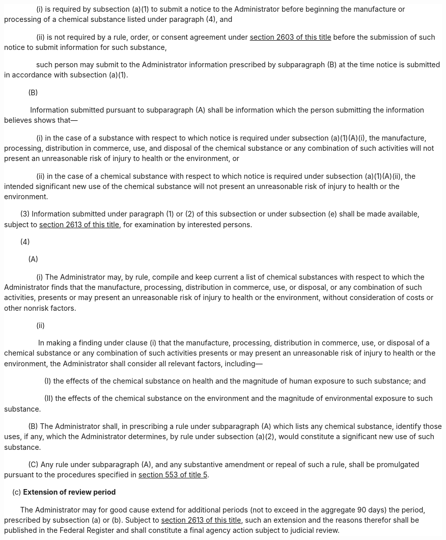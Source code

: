                 (i) is required by subsection (a)(1) to submit a notice to the Administrator before beginning the manufacture or processing of a chemical substance listed under paragraph (4), and

                (ii) is not required by a rule, order, or consent agreement under [section 2603 of this title][/us/usc/t15/s2603] before the submission of such notice to submit information for such substance,

                such person may submit to the Administrator information prescribed by subparagraph (B) at the time notice is submitted in accordance with subsection (a)(1).

            (B)

             Information submitted pursuant to subparagraph (A) shall be information which the person submitting the information believes shows that—

                (i) in the case of a substance with respect to which notice is required under subsection (a)(1)(A)(i), the manufacture, processing, distribution in commerce, use, and disposal of the chemical substance or any combination of such activities will not present an unreasonable risk of injury to health or the environment, or

                (ii) in the case of a chemical substance with respect to which notice is required under subsection (a)(1)(A)(ii), the intended significant new use of the chemical substance will not present an unreasonable risk of injury to health or the environment.

        (3) Information submitted under paragraph (1) or (2) of this subsection or under subsection (e) shall be made available, subject to [section 2613 of this title][/us/usc/t15/s2613], for examination by interested persons.

        (4)

            (A)

                (i) The Administrator may, by rule, compile and keep current a list of chemical substances with respect to which the Administrator finds that the manufacture, processing, distribution in commerce, use, or disposal, or any combination of such activities, presents or may present an unreasonable risk of injury to health or the environment, without consideration of costs or other nonrisk factors.

                (ii)

                 In making a finding under clause (i) that the manufacture, processing, distribution in commerce, use, or disposal of a chemical substance or any combination of such activities presents or may present an unreasonable risk of injury to health or the environment, the Administrator shall consider all relevant factors, including—

                    (I) the effects of the chemical substance on health and the magnitude of human exposure to such substance; and

                    (II) the effects of the chemical substance on the environment and the magnitude of environmental exposure to such substance.

            (B) The Administrator shall, in prescribing a rule under subparagraph (A) which lists any chemical substance, identify those uses, if any, which the Administrator determines, by rule under subsection (a)(2), would constitute a significant new use of such substance.

            (C) Any rule under subparagraph (A), and any substantive amendment or repeal of such a rule, shall be promulgated pursuant to the procedures specified in [section 553 of title 5][/us/usc/t5/s553].

    (c) __Extension of review period__ 

        The Administrator may for good cause extend for additional periods (not to exceed in the aggregate 90 days) the period, prescribed by subsection (a) or (b). Subject to [section 2613 of this title][/us/usc/t15/s2613], such an extension and the reasons therefor shall be published in the Federal Register and shall constitute a final agency action subject to judicial review.


[/us/usc/t15/s2607/b]: https://publicdocs.github.io/go/links?ns=uslm&ref=%2Fus%2Fusc%2Ft15%2Fs2607%2Fb
[/us/usc/t15/s2617]: https://publicdocs.github.io/go/links?ns=uslm&ref=%2Fus%2Fusc%2Ft15%2Fs2617
[/us/usc/t15/s2625/b]: https://publicdocs.github.io/go/links?ns=uslm&ref=%2Fus%2Fusc%2Ft15%2Fs2625%2Fb
[/us/usc/t15/s2603]: https://publicdocs.github.io/go/links?ns=uslm&ref=%2Fus%2Fusc%2Ft15%2Fs2603
[/us/usc/t15/s2603/c]: https://publicdocs.github.io/go/links?ns=uslm&ref=%2Fus%2Fusc%2Ft15%2Fs2603%2Fc
[/us/usc/t15/s2603]: https://publicdocs.github.io/go/links?ns=uslm&ref=%2Fus%2Fusc%2Ft15%2Fs2603
[/us/usc/t15/s2603]: https://publicdocs.github.io/go/links?ns=uslm&ref=%2Fus%2Fusc%2Ft15%2Fs2603
[/us/usc/t15/s2613]: https://publicdocs.github.io/go/links?ns=uslm&ref=%2Fus%2Fusc%2Ft15%2Fs2613
[/us/usc/t5/s553]: https://publicdocs.github.io/go/links?ns=uslm&ref=%2Fus%2Fusc%2Ft5%2Fs553
[/us/usc/t15/s2613]: https://publicdocs.github.io/go/links?ns=uslm&ref=%2Fus%2Fusc%2Ft15%2Fs2613
[/us/usc/t15/s2607/a/2]: https://publicdocs.github.io/go/links?ns=uslm&ref=%2Fus%2Fusc%2Ft15%2Fs2607%2Fa%2F2
[/us/usc/t15/s2613]: https://publicdocs.github.io/go/links?ns=uslm&ref=%2Fus%2Fusc%2Ft15%2Fs2613
[/us/usc/t15/s2613]: https://publicdocs.github.io/go/links?ns=uslm&ref=%2Fus%2Fusc%2Ft15%2Fs2613
[/us/usc/t15/s2603]: https://publicdocs.github.io/go/links?ns=uslm&ref=%2Fus%2Fusc%2Ft15%2Fs2603
[/us/usc/t15/s2605/a]: https://publicdocs.github.io/go/links?ns=uslm&ref=%2Fus%2Fusc%2Ft15%2Fs2605%2Fa
[/us/usc/t15/s2605/a]: https://publicdocs.github.io/go/links?ns=uslm&ref=%2Fus%2Fusc%2Ft15%2Fs2605%2Fa
[/us/usc/t15/s2605/d/3/B]: https://publicdocs.github.io/go/links?ns=uslm&ref=%2Fus%2Fusc%2Ft15%2Fs2605%2Fd%2F3%2FB
[/us/pl/94/469/tI]: https://publicdocs.github.io/go/links?ns=uslm&ref=%2Fus%2Fpl%2F94%2F469%2FtI
[/us/stat/90/2012]: https://publicdocs.github.io/go/links?ns=uslm&ref=%2Fus%2Fstat%2F90%2F2012
[/us/pl/99/519]: https://publicdocs.github.io/go/links?ns=uslm&ref=%2Fus%2Fpl%2F99%2F519
[/us/stat/100/2989]: https://publicdocs.github.io/go/links?ns=uslm&ref=%2Fus%2Fstat%2F100%2F2989
[/us/pl/114/182/tI]: https://publicdocs.github.io/go/links?ns=uslm&ref=%2Fus%2Fpl%2F114%2F182%2FtI
[/us/stat/130/454]: https://publicdocs.github.io/go/links?ns=uslm&ref=%2Fus%2Fstat%2F130%2F454
[/us/pl/114/182]: https://publicdocs.github.io/go/links?ns=uslm&ref=%2Fus%2Fpl%2F114%2F182
[/us/pl/114/182]: https://publicdocs.github.io/go/links?ns=uslm&ref=%2Fus%2Fpl%2F114%2F182
[/us/pl/114/182]: https://publicdocs.github.io/go/links?ns=uslm&ref=%2Fus%2Fpl%2F114%2F182
[/us/pl/114/182]: https://publicdocs.github.io/go/links?ns=uslm&ref=%2Fus%2Fpl%2F114%2F182
[/us/pl/114/182]: https://publicdocs.github.io/go/links?ns=uslm&ref=%2Fus%2Fpl%2F114%2F182
[/us/pl/114/182]: https://publicdocs.github.io/go/links?ns=uslm&ref=%2Fus%2Fpl%2F114%2F182
[/us/pl/114/182]: https://publicdocs.github.io/go/links?ns=uslm&ref=%2Fus%2Fpl%2F114%2F182
[/us/pl/114/182]: https://publicdocs.github.io/go/links?ns=uslm&ref=%2Fus%2Fpl%2F114%2F182
[/us/pl/114/182]: https://publicdocs.github.io/go/links?ns=uslm&ref=%2Fus%2Fpl%2F114%2F182
[/us/pl/114/182]: https://publicdocs.github.io/go/links?ns=uslm&ref=%2Fus%2Fpl%2F114%2F182
[/us/pl/114/182]: https://publicdocs.github.io/go/links?ns=uslm&ref=%2Fus%2Fpl%2F114%2F182
[/us/pl/114/182]: https://publicdocs.github.io/go/links?ns=uslm&ref=%2Fus%2Fpl%2F114%2F182
[/us/pl/114/182]: https://publicdocs.github.io/go/links?ns=uslm&ref=%2Fus%2Fpl%2F114%2F182
[/us/pl/114/182]: https://publicdocs.github.io/go/links?ns=uslm&ref=%2Fus%2Fpl%2F114%2F182
[/us/pl/114/182]: https://publicdocs.github.io/go/links?ns=uslm&ref=%2Fus%2Fpl%2F114%2F182
[/us/pl/114/182]: https://publicdocs.github.io/go/links?ns=uslm&ref=%2Fus%2Fpl%2F114%2F182
[/us/pl/114/182]: https://publicdocs.github.io/go/links?ns=uslm&ref=%2Fus%2Fpl%2F114%2F182
[/us/pl/114/182]: https://publicdocs.github.io/go/links?ns=uslm&ref=%2Fus%2Fpl%2F114%2F182
[/us/pl/114/182]: https://publicdocs.github.io/go/links?ns=uslm&ref=%2Fus%2Fpl%2F114%2F182
[/us/pl/114/182]: https://publicdocs.github.io/go/links?ns=uslm&ref=%2Fus%2Fpl%2F114%2F182
[/us/pl/114/182]: https://publicdocs.github.io/go/links?ns=uslm&ref=%2Fus%2Fpl%2F114%2F182
[/us/pl/114/182]: https://publicdocs.github.io/go/links?ns=uslm&ref=%2Fus%2Fpl%2F114%2F182
[/us/pl/114/182]: https://publicdocs.github.io/go/links?ns=uslm&ref=%2Fus%2Fpl%2F114%2F182
[/us/pl/114/182]: https://publicdocs.github.io/go/links?ns=uslm&ref=%2Fus%2Fpl%2F114%2F182
[/us/pl/114/182]: https://publicdocs.github.io/go/links?ns=uslm&ref=%2Fus%2Fpl%2F114%2F182
[/us/pl/114/182]: https://publicdocs.github.io/go/links?ns=uslm&ref=%2Fus%2Fpl%2F114%2F182
[/us/pl/114/182]: https://publicdocs.github.io/go/links?ns=uslm&ref=%2Fus%2Fpl%2F114%2F182
[/us/pl/114/182]: https://publicdocs.github.io/go/links?ns=uslm&ref=%2Fus%2Fpl%2F114%2F182
[/us/pl/114/182]: https://publicdocs.github.io/go/links?ns=uslm&ref=%2Fus%2Fpl%2F114%2F182
[/us/pl/114/182]: https://publicdocs.github.io/go/links?ns=uslm&ref=%2Fus%2Fpl%2F114%2F182
[/us/pl/114/182]: https://publicdocs.github.io/go/links?ns=uslm&ref=%2Fus%2Fpl%2F114%2F182
[/us/pl/114/182]: https://publicdocs.github.io/go/links?ns=uslm&ref=%2Fus%2Fpl%2F114%2F182
[/us/pl/114/182]: https://publicdocs.github.io/go/links?ns=uslm&ref=%2Fus%2Fpl%2F114%2F182
[/us/pl/114/182]: https://publicdocs.github.io/go/links?ns=uslm&ref=%2Fus%2Fpl%2F114%2F182
[/us/usc/t15/s2605]: https://publicdocs.github.io/go/links?ns=uslm&ref=%2Fus%2Fusc%2Ft15%2Fs2605
[/us/pl/114/182]: https://publicdocs.github.io/go/links?ns=uslm&ref=%2Fus%2Fpl%2F114%2F182
[/us/pl/114/182]: https://publicdocs.github.io/go/links?ns=uslm&ref=%2Fus%2Fpl%2F114%2F182
[/us/pl/114/182]: https://publicdocs.github.io/go/links?ns=uslm&ref=%2Fus%2Fpl%2F114%2F182
[/us/usc/t15/s2605]: https://publicdocs.github.io/go/links?ns=uslm&ref=%2Fus%2Fusc%2Ft15%2Fs2605
[/us/pl/114/182]: https://publicdocs.github.io/go/links?ns=uslm&ref=%2Fus%2Fpl%2F114%2F182
[/us/pl/114/182]: https://publicdocs.github.io/go/links?ns=uslm&ref=%2Fus%2Fpl%2F114%2F182
[/us/pl/114/182]: https://publicdocs.github.io/go/links?ns=uslm&ref=%2Fus%2Fpl%2F114%2F182
[/us/pl/114/182]: https://publicdocs.github.io/go/links?ns=uslm&ref=%2Fus%2Fpl%2F114%2F182
[/us/pl/114/182]: https://publicdocs.github.io/go/links?ns=uslm&ref=%2Fus%2Fpl%2F114%2F182
[/us/pl/114/182]: https://publicdocs.github.io/go/links?ns=uslm&ref=%2Fus%2Fpl%2F114%2F182
[/us/usc/t15/s2605/c]: https://publicdocs.github.io/go/links?ns=uslm&ref=%2Fus%2Fusc%2Ft15%2Fs2605%2Fc
[/us/pl/114/182]: https://publicdocs.github.io/go/links?ns=uslm&ref=%2Fus%2Fpl%2F114%2F182